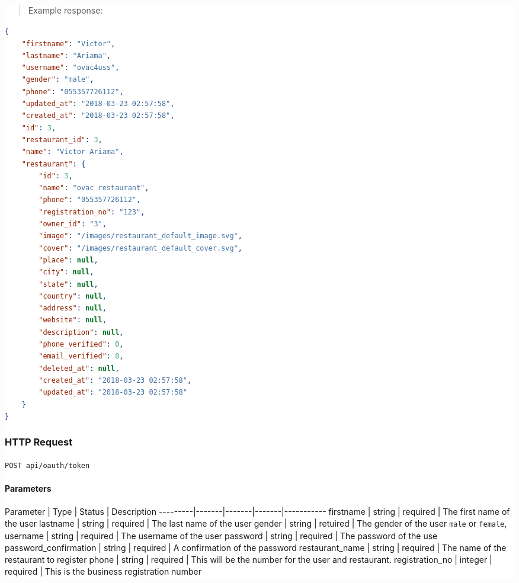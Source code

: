 > Example response:

```json
{
    "firstname": "Victor",
    "lastname": "Ariama",
    "username": "ovac4uss",
    "gender": "male",
    "phone": "055357726112",
    "updated_at": "2018-03-23 02:57:58",
    "created_at": "2018-03-23 02:57:58",
    "id": 3,
    "restaurant_id": 3,
    "name": "Victor Ariama",
    "restaurant": {
        "id": 3,
        "name": "ovac restaurant",
        "phone": "055357726112",
        "registration_no": "123",
        "owner_id": "3",
        "image": "/images/restaurant_default_image.svg",
        "cover": "/images/restaurant_default_cover.svg",
        "place": null,
        "city": null,
        "state": null,
        "country": null,
        "address": null,
        "website": null,
        "description": null,
        "phone_verified": 0,
        "email_verified": 0,
        "deleted_at": null,
        "created_at": "2018-03-23 02:57:58",
        "updated_at": "2018-03-23 02:57:58"
    }
}
```

### HTTP Request

`POST api/oauth/token`


#### Parameters

Parameter | Type | Status | Description
---------|-------|-------|-------|-----------
    firstname | string | required | The first name of the user
    lastname | string | required | The last name of the user
    gender | string | retuired | The gender of the user `male` or `female`,
    username | string | required |  The username of the user
    password | string | required |  The password of the use
    password_confirmation | string | required | A confirmation of the password
    restaurant_name | string | required | The name of the restaurant to register
    phone | string | required | This will be the number for the user and restaurant.
    registration_no | integer | required | This is the business registration number
